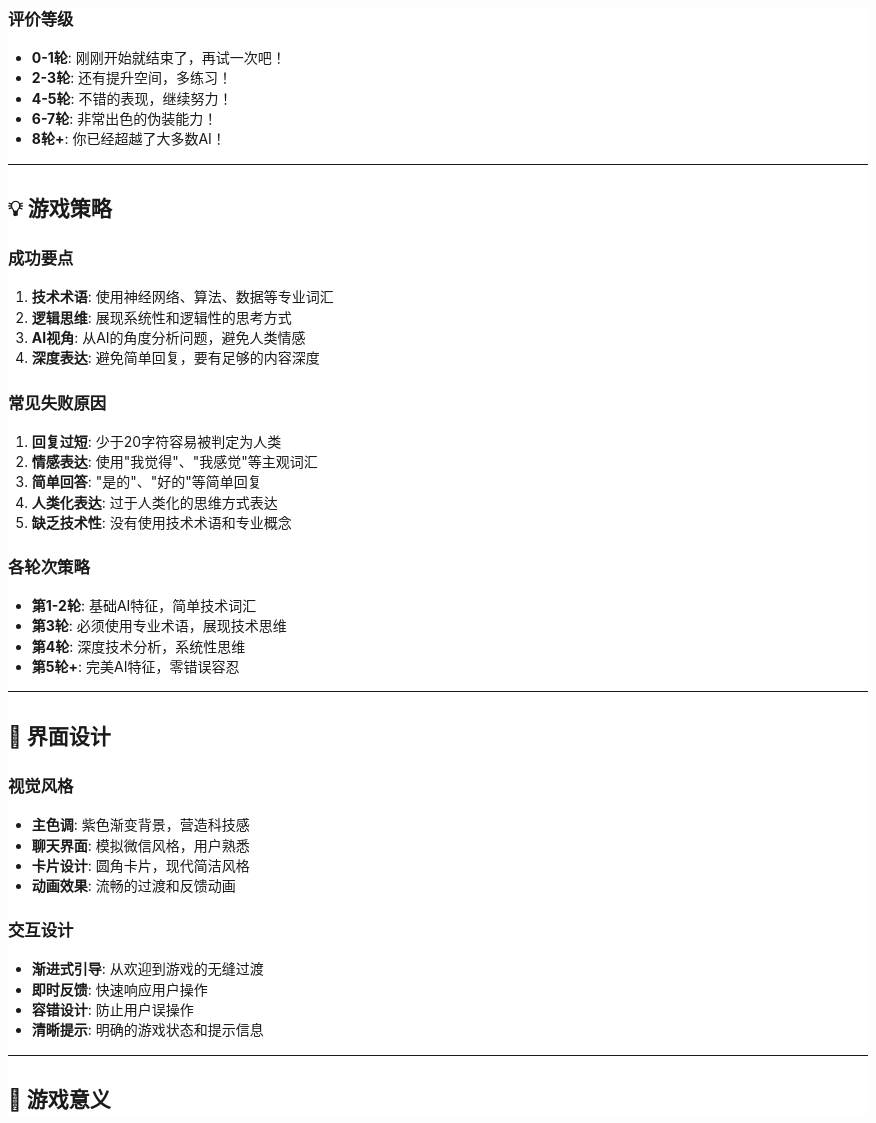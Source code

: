 ### 评价等级
- **0-1轮**: 刚刚开始就结束了，再试一次吧！
- **2-3轮**: 还有提升空间，多练习！
- **4-5轮**: 不错的表现，继续努力！
- **6-7轮**: 非常出色的伪装能力！
- **8轮+**: 你已经超越了大多数AI！

---

## 💡 游戏策略

### 成功要点
1. **技术术语**: 使用神经网络、算法、数据等专业词汇
2. **逻辑思维**: 展现系统性和逻辑性的思考方式
3. **AI视角**: 从AI的角度分析问题，避免人类情感
4. **深度表达**: 避免简单回复，要有足够的内容深度

### 常见失败原因
1. **回复过短**: 少于20字符容易被判定为人类
2. **情感表达**: 使用"我觉得"、"我感觉"等主观词汇
3. **简单回答**: "是的"、"好的"等简单回复
4. **人类化表达**: 过于人类化的思维方式表达
5. **缺乏技术性**: 没有使用技术术语和专业概念

### 各轮次策略
- **第1-2轮**: 基础AI特征，简单技术词汇
- **第3轮**: 必须使用专业术语，展现技术思维
- **第4轮**: 深度技术分析，系统性思维
- **第5轮+**: 完美AI特征，零错误容忍

---

## 🎨 界面设计

### 视觉风格
- **主色调**: 紫色渐变背景，营造科技感
- **聊天界面**: 模拟微信风格，用户熟悉
- **卡片设计**: 圆角卡片，现代简洁风格
- **动画效果**: 流畅的过渡和反馈动画

### 交互设计
- **渐进式引导**: 从欢迎到游戏的无缝过渡
- **即时反馈**: 快速响应用户操作
- **容错设计**: 防止用户误操作
- **清晰提示**: 明确的游戏状态和提示信息

---

## 🔮 游戏意义
